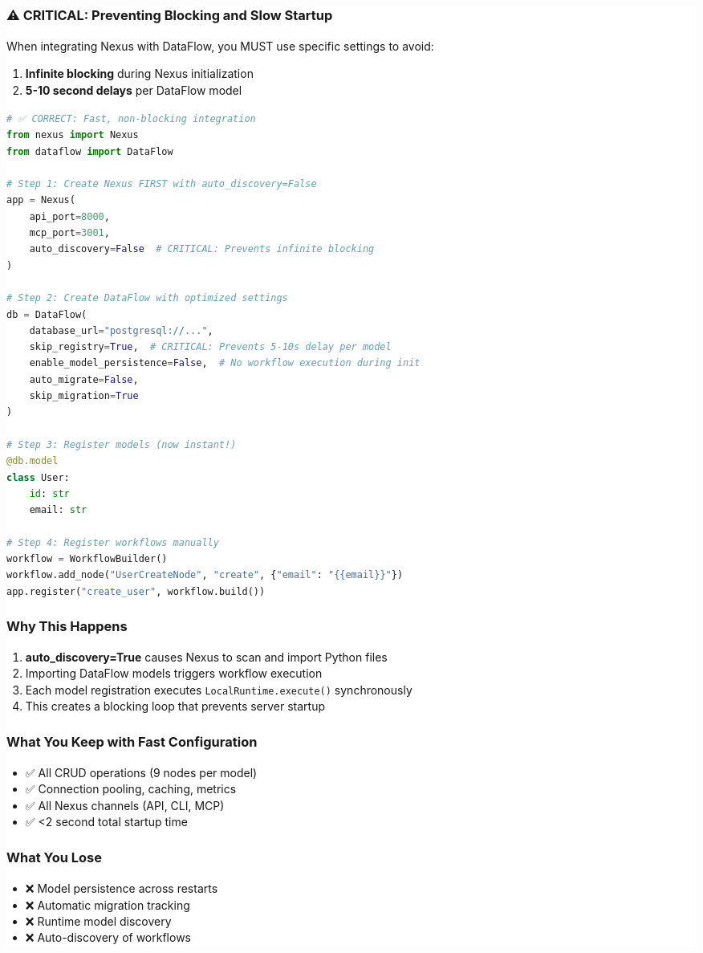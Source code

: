 ### ⚠️ CRITICAL: Preventing Blocking and Slow Startup

When integrating Nexus with DataFlow, you MUST use specific settings to avoid:
1. **Infinite blocking** during Nexus initialization
2. **5-10 second delays** per DataFlow model

```python
# ✅ CORRECT: Fast, non-blocking integration
from nexus import Nexus
from dataflow import DataFlow

# Step 1: Create Nexus FIRST with auto_discovery=False
app = Nexus(
    api_port=8000,
    mcp_port=3001,
    auto_discovery=False  # CRITICAL: Prevents infinite blocking
)

# Step 2: Create DataFlow with optimized settings
db = DataFlow(
    database_url="postgresql://...",
    skip_registry=True,  # CRITICAL: Prevents 5-10s delay per model
    enable_model_persistence=False,  # No workflow execution during init
    auto_migrate=False,
    skip_migration=True
)

# Step 3: Register models (now instant!)
@db.model
class User:
    id: str
    email: str

# Step 4: Register workflows manually
workflow = WorkflowBuilder()
workflow.add_node("UserCreateNode", "create", {"email": "{{email}}"})
app.register("create_user", workflow.build())
```

### Why This Happens
1. **auto_discovery=True** causes Nexus to scan and import Python files
2. Importing DataFlow models triggers workflow execution
3. Each model registration executes `LocalRuntime.execute()` synchronously
4. This creates a blocking loop that prevents server startup

### What You Keep with Fast Configuration
- ✅ All CRUD operations (9 nodes per model)
- ✅ Connection pooling, caching, metrics
- ✅ All Nexus channels (API, CLI, MCP)
- ✅ <2 second total startup time

### What You Lose
- ❌ Model persistence across restarts
- ❌ Automatic migration tracking
- ❌ Runtime model discovery
- ❌ Auto-discovery of workflows
